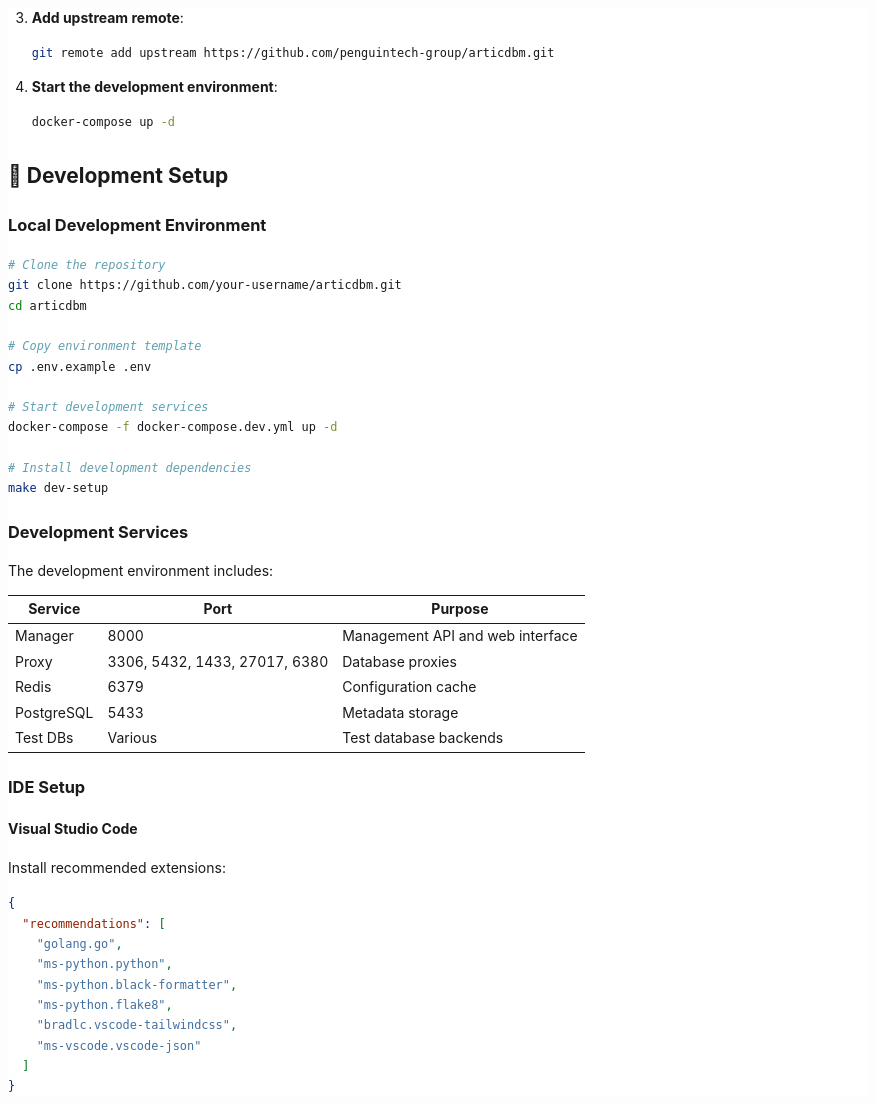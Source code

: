 3. **Add upstream remote**:
   ```bash
   git remote add upstream https://github.com/penguintech-group/articdbm.git
   ```

4. **Start the development environment**:
   ```bash
   docker-compose up -d
   ```

## 🔧 Development Setup

### Local Development Environment

```bash
# Clone the repository
git clone https://github.com/your-username/articdbm.git
cd articdbm

# Copy environment template
cp .env.example .env

# Start development services
docker-compose -f docker-compose.dev.yml up -d

# Install development dependencies
make dev-setup
```

### Development Services

The development environment includes:

| Service | Port | Purpose |
|---------|------|---------|
| Manager | 8000 | Management API and web interface |
| Proxy | 3306, 5432, 1433, 27017, 6380 | Database proxies |
| Redis | 6379 | Configuration cache |
| PostgreSQL | 5433 | Metadata storage |
| Test DBs | Various | Test database backends |

### IDE Setup

#### Visual Studio Code

Install recommended extensions:
```json
{
  "recommendations": [
    "golang.go",
    "ms-python.python",
    "ms-python.black-formatter",
    "ms-python.flake8",
    "bradlc.vscode-tailwindcss",
    "ms-vscode.vscode-json"
  ]
}
```
